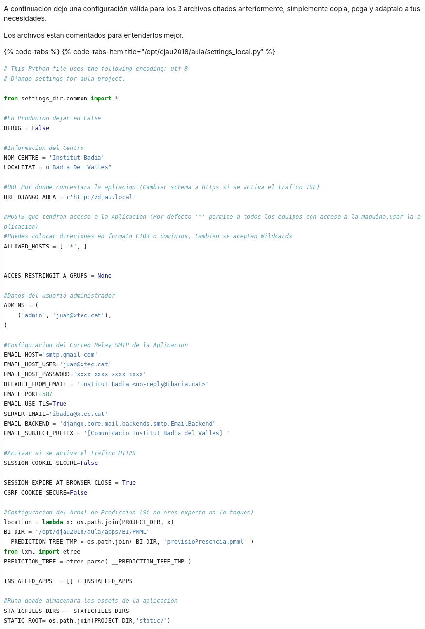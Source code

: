 A continuación dejo una configuración válida para los 3 archivos citados anteriormente, simplemente copia, pega y adáptalo a tus necesidades.

Los archivos están comentados para entenderlos mejor.

{% code-tabs %}
{% code-tabs-item title="/opt/djau2018/aula/settings\_local.py" %}
```python
# This Python file uses the following encoding: utf-8
# Django settings for aula project.

from settings_dir.common import *

#En Producion dejar en False
DEBUG = False

#Informacion del Centro
NOM_CENTRE = 'Institut Badia'
LOCALITAT = u"Badia Del Valles"

#URL Por donde contestara la apliacion (Cambiar schema a https si se activa el trafico TSL)
URL_DJANGO_AULA = r'http://djau.local'

#HOSTS que tendran acceso a la Aplicacion (Por defecto '*' permite a todos los equipos con acceso a la maquina,usar la aplicacion)
#Puedes colocar direciones en formato CIDR o dominios, tambien se aceptan Wildcards
ALLOWED_HOSTS = [ '*', ]


ACCES_RESTRINGIT_A_GRUPS = None

#Datos del usuario administrador
ADMINS = (
    ('admin', 'juan@xtec.cat'),
)

#Configuracion del Correo Relay SMTP de la Aplicacion
EMAIL_HOST='smtp.gmail.com'
EMAIL_HOST_USER='juan@xtec.cat'
EMAIL_HOST_PASSWORD='xxxx xxxx xxxx xxxx'
DEFAULT_FROM_EMAIL = 'Institut Badia <no-reply@ibadia.cat>'
EMAIL_PORT=587
EMAIL_USE_TLS=True
SERVER_EMAIL='ibadia@xtec.cat'
EMAIL_BACKEND = 'django.core.mail.backends.smtp.EmailBackend'
EMAIL_SUBJECT_PREFIX = '[Comunicacio Institut Badia del Valles] '

#Activar si se activa el trafico HTTPS
SESSION_COOKIE_SECURE=False

SESSION_EXPIRE_AT_BROWSER_CLOSE = True
CSRF_COOKIE_SECURE=False

#Configuracion del Arbol de Prediccion (Si no eres experto no lo toques)
location = lambda x: os.path.join(PROJECT_DIR, x)
BI_DIR = '/opt/djau2018/aula/apps/BI/PMML'
__PREDICTION_TREE_TMP = os.path.join( BI_DIR, 'previsioPresencia.pmml' )
from lxml import etree
PREDICTION_TREE = etree.parse( __PREDICTION_TREE_TMP )

INSTALLED_APPS  = [] + INSTALLED_APPS

#Ruta donde almacenara los assets de la aplicacion
STATICFILES_DIRS =  STATICFILES_DIRS
STATIC_ROOT= os.path.join(PROJECT_DIR,'static/')
```